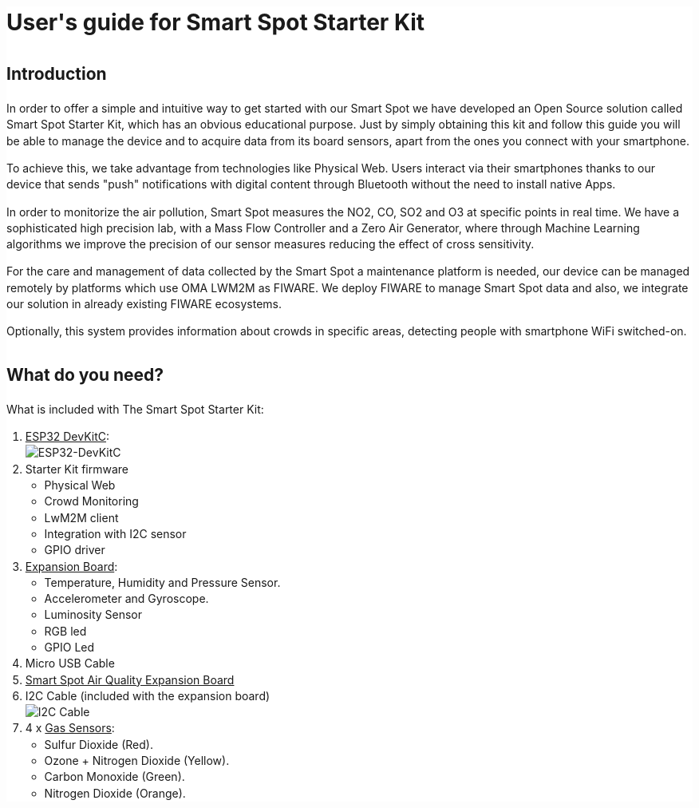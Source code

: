 # User&#39;s guide for Smart Spot Starter Kit

## Introduction

In order to offer a simple and intuitive way to get started with our Smart Spot
we have developed an Open Source solution called Smart Spot Starter Kit, which
has an obvious educational purpose. Just by simply obtaining this kit and follow
this guide you will be able to manage the device and to acquire data from its
board sensors, apart from the ones you connect with your smartphone.

To achieve this, we take advantage from technologies like Physical Web. Users
interact via their smartphones thanks to our device that sends &quot;push&quot;
notifications with digital content through Bluetooth without the need to install native 
Apps.

In order to monitorize the air pollution, Smart Spot measures the NO2, CO, SO2
and O3 at specific points in real time. We have a sophisticated high precision
lab, with a Mass Flow Controller and a Zero Air Generator, where through Machine
Learning algorithms we improve the precision of our sensor measures reducing
the effect of cross sensitivity.

For the care and management of data collected by the Smart Spot a maintenance
platform is  needed, our device can be managed remotely by platforms which use
OMA LWM2M as FIWARE. We deploy FIWARE to manage Smart Spot data and also, we
integrate our solution in already existing FIWARE ecosystems.

Optionally, this system provides information about crowds in specific areas,
detecting people with smartphone WiFi switched-on.

## What do you need?
What is included with The Smart Spot Starter Kit:  

   1. [ESP32 DevKitC](https://www.amazon.com/Espressif-ESP32-ESP32-DEVKITC-ESP-WROOM-32-soldered/dp/B01N0SB08Q/ref=sr_1_4?ie=UTF8&qid=1519978147&sr=8-4&keywords=esp32+devkit):  
       ![ESP32-DevKitC](./images/ESP32-DevKitC.png)     
   2. Starter Kit firmware
      * Physical Web
      * Crowd Monitoring
      * LwM2M client
      * Integration with I2C sensor
      * GPIO driver
   3. [Expansion Board](http://www.hopu.eu/):  
      * Temperature, Humidity and Pressure Sensor.
      * Accelerometer and Gyroscope.
      * Luminosity Sensor
      * RGB led
      * GPIO Led   
   4. Micro USB Cable
   5. [Smart Spot Air Quality Expansion Board](http://www.hopu.eu/)  
   6. I2C Cable (included with the expansion board)  
      ![I2C Cable](./images/I2C.png)    
   7. 4 x [Gas Sensors](http://www.alphasense.com/index.php/air/):  
      * Sulfur Dioxide (Red).
      * Ozone + Nitrogen Dioxide (Yellow).
      * Carbon Monoxide (Green).
      * Nitrogen Dioxide (Orange).
      